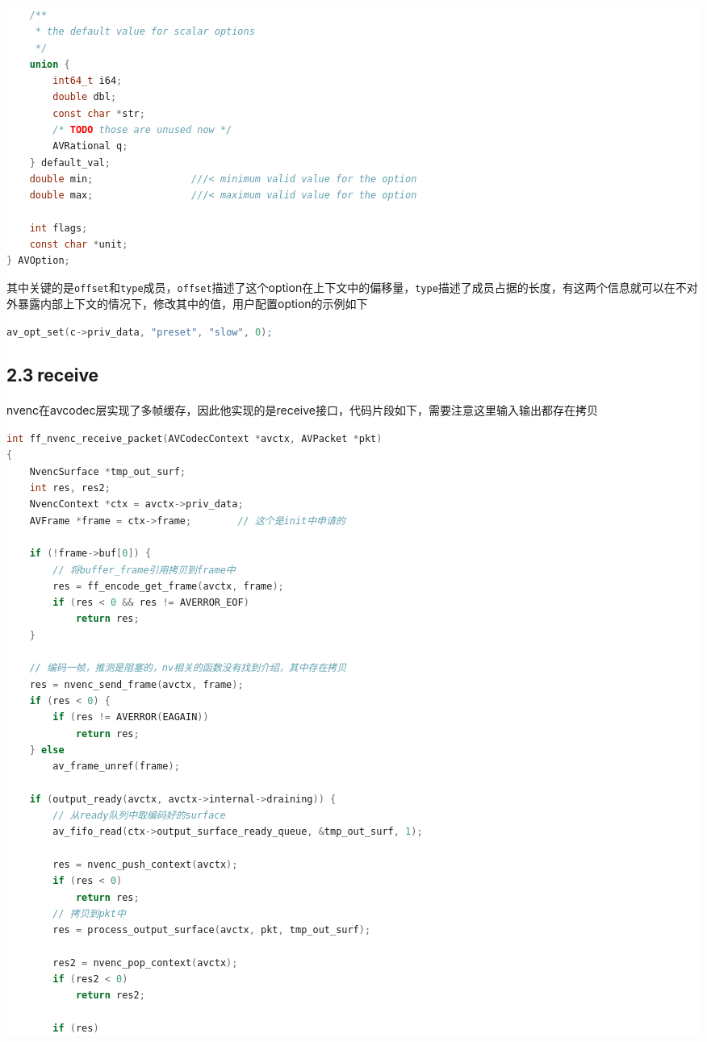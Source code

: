 ```c
    /**
     * the default value for scalar options
     */
    union {
        int64_t i64;
        double dbl;
        const char *str;
        /* TODO those are unused now */
        AVRational q;
    } default_val;
    double min;                 ///< minimum valid value for the option
    double max;                 ///< maximum valid value for the option

    int flags;
    const char *unit;
} AVOption;
```
其中关键的是`offset`和`type`成员，`offset`描述了这个option在上下文中的偏移量，`type`描述了成员占据的长度，有这两个信息就可以在不对外暴露内部上下文的情况下，修改其中的值，用户配置option的示例如下
```c
av_opt_set(c->priv_data, "preset", "slow", 0);
```
## 2.3 receive
nvenc在avcodec层实现了多帧缓存，因此他实现的是receive接口，代码片段如下，需要注意这里输入输出都存在拷贝
```c
int ff_nvenc_receive_packet(AVCodecContext *avctx, AVPacket *pkt)
{
    NvencSurface *tmp_out_surf;
    int res, res2;
    NvencContext *ctx = avctx->priv_data;
    AVFrame *frame = ctx->frame;		// 这个是init中申请的

    if (!frame->buf[0]) {
    	// 将buffer_frame引用拷贝到frame中
        res = ff_encode_get_frame(avctx, frame);	
        if (res < 0 && res != AVERROR_EOF)
            return res;
    }

	// 编码一帧，推测是阻塞的，nv相关的函数没有找到介绍，其中存在拷贝
    res = nvenc_send_frame(avctx, frame);		
    if (res < 0) {
        if (res != AVERROR(EAGAIN))
            return res;
    } else
        av_frame_unref(frame);

    if (output_ready(avctx, avctx->internal->draining)) {
    	// 从ready队列中取编码好的surface
        av_fifo_read(ctx->output_surface_ready_queue, &tmp_out_surf, 1);

        res = nvenc_push_context(avctx);
        if (res < 0)
            return res;
		// 拷贝到pkt中
        res = process_output_surface(avctx, pkt, tmp_out_surf);

        res2 = nvenc_pop_context(avctx);
        if (res2 < 0)
            return res2;

        if (res)
```
